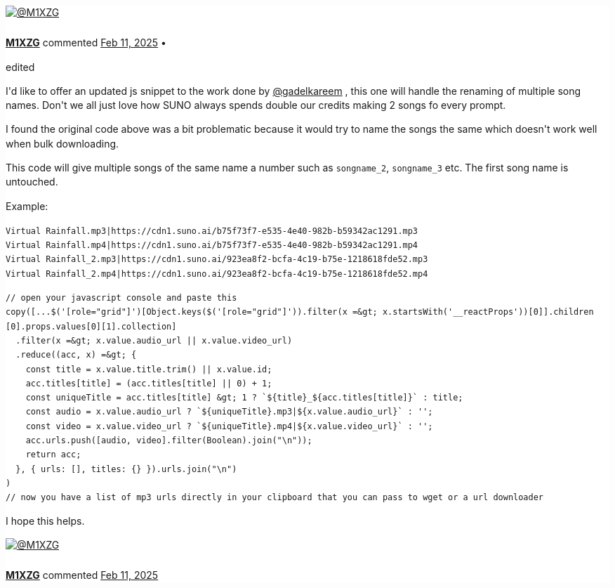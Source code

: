 [![@M1XZG](https://avatars.githubusercontent.com/u/22931360?s=80&v=4)](https://gist.github.com/M1XZG)

###

**[M1XZG](https://gist.github.com/M1XZG)** commented [Feb 11, 2025](https://gist.github.com/FGRibreau/420b5da7289969e5746298356a49423c?permalink_comment_id=5433934#gistcomment-5433934) •

edited

I'd like to offer an updated js snippet to the work done by [@gadelkareem](https://github.com/gadelkareem) , this one will handle the renaming of multiple song names. Don't we all just love how SUNO always spends double our credits making 2 songs fo every prompt.

I found the original code above was a bit problematic because it would try to name the songs the same which doesn't work well when bulk downloading.

This code will give multiple songs of the same name a number such as `songname_2`, `songname_3` etc. The first song name is untouched.

Example:

```
Virtual Rainfall.mp3|https://cdn1.suno.ai/b75f73f7-e535-4e40-982b-b59342ac1291.mp3
Virtual Rainfall.mp4|https://cdn1.suno.ai/b75f73f7-e535-4e40-982b-b59342ac1291.mp4
Virtual Rainfall_2.mp3|https://cdn1.suno.ai/923ea8f2-bcfa-4c19-b75e-1218618fde52.mp3
Virtual Rainfall_2.mp4|https://cdn1.suno.ai/923ea8f2-bcfa-4c19-b75e-1218618fde52.mp4
```

```
// open your javascript console and paste this
copy([...$('[role="grid"]')[Object.keys($('[role="grid"]')).filter(x =&gt; x.startsWith('__reactProps'))[0]].children[0].props.values[0][1].collection]
  .filter(x =&gt; x.value.audio_url || x.value.video_url)
  .reduce((acc, x) =&gt; {
    const title = x.value.title.trim() || x.value.id;
    acc.titles[title] = (acc.titles[title] || 0) + 1;
    const uniqueTitle = acc.titles[title] &gt; 1 ? `${title}_${acc.titles[title]}` : title;
    const audio = x.value.audio_url ? `${uniqueTitle}.mp3|${x.value.audio_url}` : '';
    const video = x.value.video_url ? `${uniqueTitle}.mp4|${x.value.video_url}` : '';
    acc.urls.push([audio, video].filter(Boolean).join("\n"));
    return acc;
  }, { urls: [], titles: {} }).urls.join("\n")
)
// now you have a list of mp3 urls directly in your clipboard that you can pass to wget or a url downloader
```

I hope this helps.

[![@M1XZG](https://avatars.githubusercontent.com/u/22931360?s=80&v=4)](https://gist.github.com/M1XZG)

###

**[M1XZG](https://gist.github.com/M1XZG)** commented [Feb 11, 2025](https://gist.github.com/FGRibreau/420b5da7289969e5746298356a49423c?permalink_comment_id=5433944#gistcomment-5433944)
